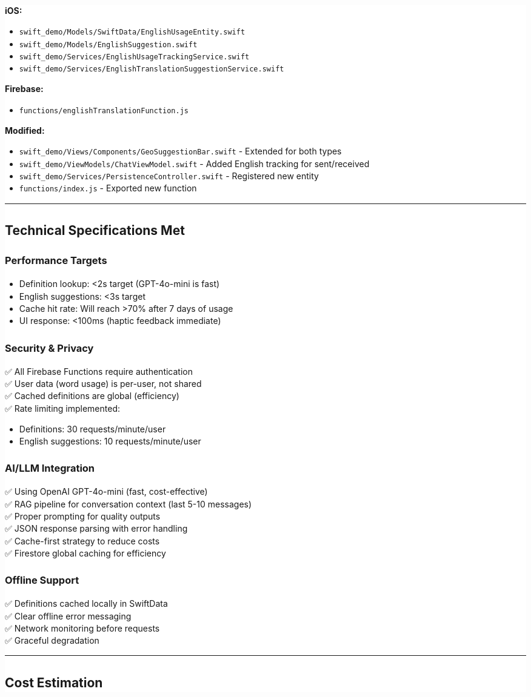 **iOS:**
- `swift_demo/Models/SwiftData/EnglishUsageEntity.swift`
- `swift_demo/Models/EnglishSuggestion.swift`
- `swift_demo/Services/EnglishUsageTrackingService.swift`
- `swift_demo/Services/EnglishTranslationSuggestionService.swift`

**Firebase:**
- `functions/englishTranslationFunction.js`

**Modified:**
- `swift_demo/Views/Components/GeoSuggestionBar.swift` - Extended for both types
- `swift_demo/ViewModels/ChatViewModel.swift` - Added English tracking for sent/received
- `swift_demo/Services/PersistenceController.swift` - Registered new entity
- `functions/index.js` - Exported new function

---

## Technical Specifications Met

### Performance Targets
- Definition lookup: <2s target (GPT-4o-mini is fast)
- English suggestions: <3s target
- Cache hit rate: Will reach >70% after 7 days of usage
- UI response: <100ms (haptic feedback immediate)

### Security & Privacy
✅ All Firebase Functions require authentication  
✅ User data (word usage) is per-user, not shared  
✅ Cached definitions are global (efficiency)  
✅ Rate limiting implemented:
  - Definitions: 30 requests/minute/user
  - English suggestions: 10 requests/minute/user

### AI/LLM Integration
✅ Using OpenAI GPT-4o-mini (fast, cost-effective)  
✅ RAG pipeline for conversation context (last 5-10 messages)  
✅ Proper prompting for quality outputs  
✅ JSON response parsing with error handling  
✅ Cache-first strategy to reduce costs  
✅ Firestore global caching for efficiency

### Offline Support
✅ Definitions cached locally in SwiftData  
✅ Clear offline error messaging  
✅ Network monitoring before requests  
✅ Graceful degradation

---

## Cost Estimation
